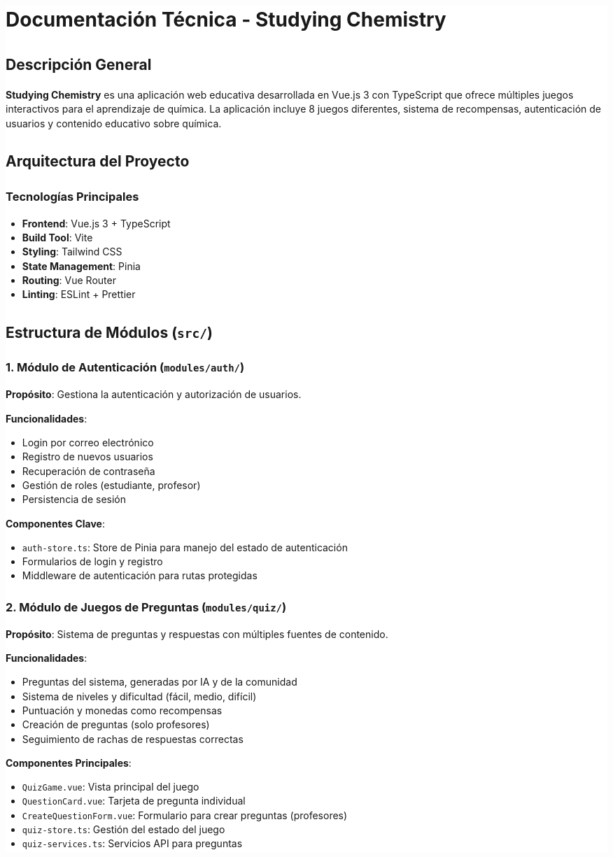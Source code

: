 # Documentación Técnica - Studying Chemistry

## Descripción General

**Studying Chemistry** es una aplicación web educativa desarrollada en Vue.js 3 con TypeScript que ofrece múltiples juegos interactivos para el aprendizaje de química. La aplicación incluye 8 juegos diferentes, sistema de recompensas, autenticación de usuarios y contenido educativo sobre química.

## Arquitectura del Proyecto

### Tecnologías Principales
- **Frontend**: Vue.js 3 + TypeScript
- **Build Tool**: Vite
- **Styling**: Tailwind CSS
- **State Management**: Pinia
- **Routing**: Vue Router
- **Linting**: ESLint + Prettier

## Estructura de Módulos (`src/`)

### 1. **Módulo de Autenticación** (`modules/auth/`)

**Propósito**: Gestiona la autenticación y autorización de usuarios.

**Funcionalidades**:
- Login por correo electrónico
- Registro de nuevos usuarios
- Recuperación de contraseña
- Gestión de roles (estudiante, profesor)
- Persistencia de sesión

**Componentes Clave**:
- `auth-store.ts`: Store de Pinia para manejo del estado de autenticación
- Formularios de login y registro
- Middleware de autenticación para rutas protegidas

### 2. **Módulo de Juegos de Preguntas** (`modules/quiz/`)

**Propósito**: Sistema de preguntas y respuestas con múltiples fuentes de contenido.

**Funcionalidades**:
- Preguntas del sistema, generadas por IA y de la comunidad
- Sistema de niveles y dificultad (fácil, medio, difícil)
- Puntuación y monedas como recompensas
- Creación de preguntas (solo profesores)
- Seguimiento de rachas de respuestas correctas

**Componentes Principales**:
- `QuizGame.vue`: Vista principal del juego
- `QuestionCard.vue`: Tarjeta de pregunta individual
- `CreateQuestionForm.vue`: Formulario para crear preguntas (profesores)
- `quiz-store.ts`: Gestión del estado del juego
- `quiz-services.ts`: Servicios API para preguntas
